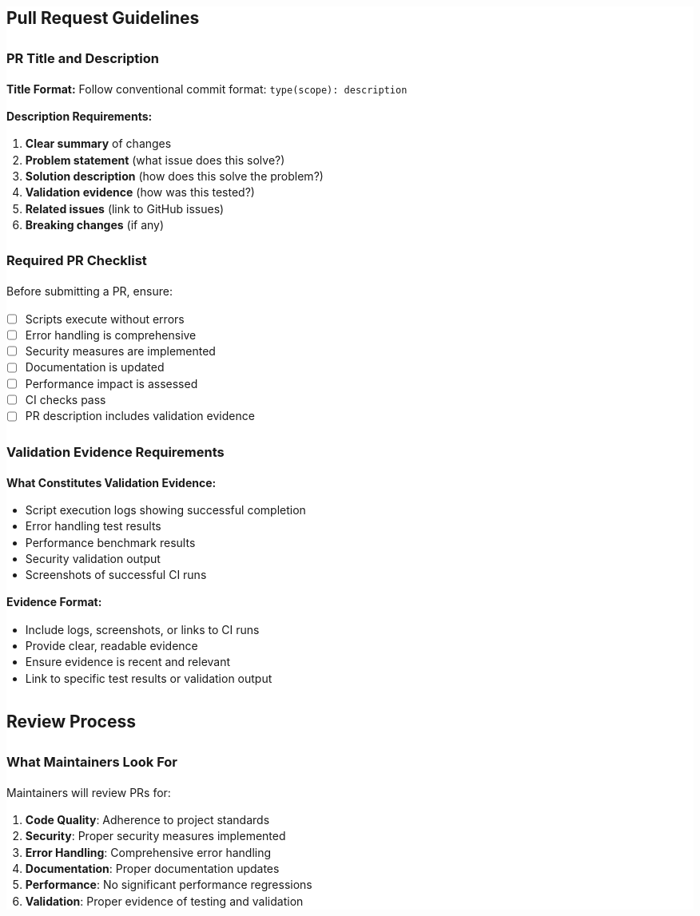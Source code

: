 ## Pull Request Guidelines

### PR Title and Description

**Title Format:**
Follow conventional commit format: `type(scope): description`

**Description Requirements:**
1. **Clear summary** of changes
2. **Problem statement** (what issue does this solve?)
3. **Solution description** (how does this solve the problem?)
4. **Validation evidence** (how was this tested?)
5. **Related issues** (link to GitHub issues)
6. **Breaking changes** (if any)

### Required PR Checklist

Before submitting a PR, ensure:

- [ ] Scripts execute without errors
- [ ] Error handling is comprehensive
- [ ] Security measures are implemented
- [ ] Documentation is updated
- [ ] Performance impact is assessed
- [ ] CI checks pass
- [ ] PR description includes validation evidence

### Validation Evidence Requirements

**What Constitutes Validation Evidence:**
- Script execution logs showing successful completion
- Error handling test results
- Performance benchmark results
- Security validation output
- Screenshots of successful CI runs

**Evidence Format:**
- Include logs, screenshots, or links to CI runs
- Provide clear, readable evidence
- Ensure evidence is recent and relevant
- Link to specific test results or validation output

## Review Process

### What Maintainers Look For

Maintainers will review PRs for:

1. **Code Quality**: Adherence to project standards
2. **Security**: Proper security measures implemented
3. **Error Handling**: Comprehensive error handling
4. **Documentation**: Proper documentation updates
5. **Performance**: No significant performance regressions
6. **Validation**: Proper evidence of testing and validation
